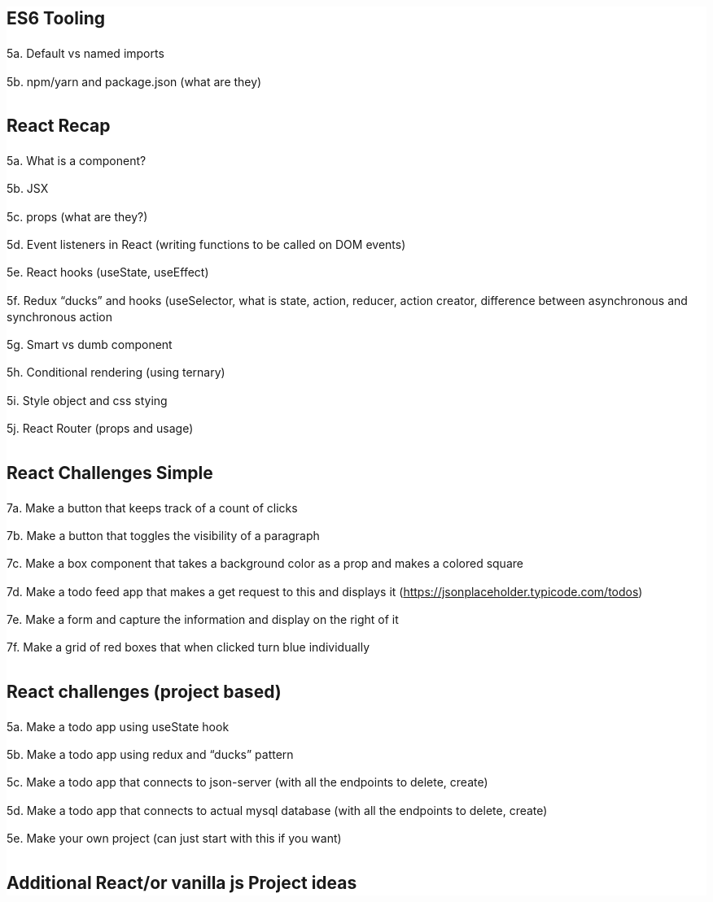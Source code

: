 ## ES6 Tooling

5a. Default vs named imports

5b. npm/yarn and package.json (what are they)

## React Recap

5a. What is a component?

5b. JSX

5c. props (what are they?)

5d. Event listeners in React (writing functions to be called on DOM events)

5e. React hooks (useState, useEffect)

5f. Redux “ducks” and hooks (useSelector, what is state, action, reducer, action creator, difference between asynchronous and synchronous action

5g. Smart vs dumb component

5h. Conditional rendering (using ternary)

5i. Style object and css stying

5j. React Router (props and usage)

## React Challenges Simple

7a. Make a button that keeps track of a count of clicks

7b. Make a button that toggles the visibility of a paragraph

7c. Make a box component that takes a background color as a prop and makes a colored square

7d. Make a todo feed app that makes a get request to this and displays it (https://jsonplaceholder.typicode.com/todos)

7e. Make a form and capture the information and display on the right of it

7f. Make a grid of red boxes that when clicked turn blue individually

## React challenges (project based)

5a. Make a todo app using useState hook

5b. Make a todo app using redux and “ducks” pattern

5c. Make a todo app that connects to json-server (with all the endpoints to delete, create)

5d. Make a todo app that connects to actual mysql database (with all the endpoints to delete, create)

5e. Make your own project (can just start with this if you want)

## Additional React/or vanilla js Project ideas

